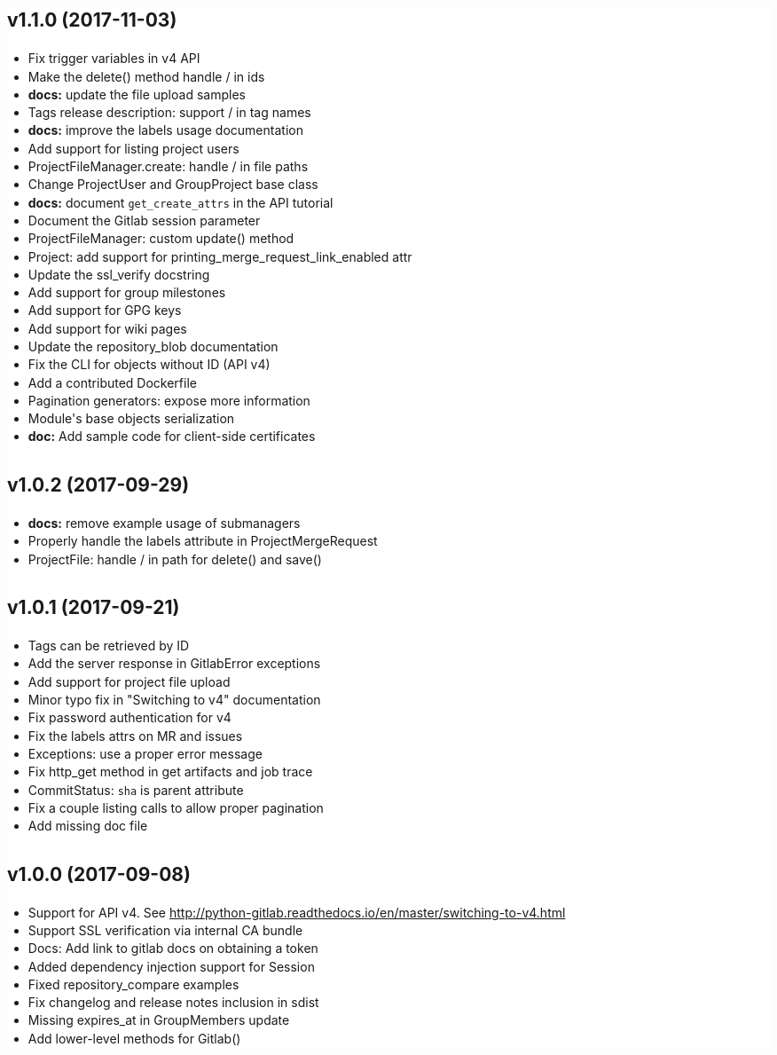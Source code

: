 ## v1.1.0 (2017-11-03)

* Fix trigger variables in v4 API
* Make the delete() method handle / in ids
* **docs:** update the file upload samples
* Tags release description: support / in tag names
* **docs:** improve the labels usage documentation
* Add support for listing project users
* ProjectFileManager.create: handle / in file paths
* Change ProjectUser and GroupProject base class
* **docs:** document `get_create_attrs` in the API tutorial
* Document the Gitlab session parameter
* ProjectFileManager: custom update() method
* Project: add support for printing_merge_request_link_enabled attr
* Update the ssl_verify docstring
* Add support for group milestones
* Add support for GPG keys
* Add support for wiki pages
* Update the repository_blob documentation
* Fix the CLI for objects without ID (API v4)
* Add a contributed Dockerfile
* Pagination generators: expose more information
* Module's base objects serialization
* **doc:** Add sample code for client-side certificates

## v1.0.2 (2017-09-29)

* **docs:** remove example usage of submanagers
* Properly handle the labels attribute in ProjectMergeRequest
* ProjectFile: handle / in path for delete() and save()

## v1.0.1 (2017-09-21)

* Tags can be retrieved by ID
* Add the server response in GitlabError exceptions
* Add support for project file upload
* Minor typo fix in "Switching to v4" documentation
* Fix password authentication for v4
* Fix the labels attrs on MR and issues
* Exceptions: use a proper error message
* Fix http_get method in get artifacts and job trace
* CommitStatus: `sha` is parent attribute
* Fix a couple listing calls to allow proper pagination
* Add missing doc file

## v1.0.0 (2017-09-08)

* Support for API v4. See
  http://python-gitlab.readthedocs.io/en/master/switching-to-v4.html
* Support SSL verification via internal CA bundle
* Docs: Add link to gitlab docs on obtaining a token
* Added dependency injection support for Session
* Fixed repository_compare examples
* Fix changelog and release notes inclusion in sdist
* Missing expires_at in GroupMembers update
* Add lower-level methods for Gitlab()
